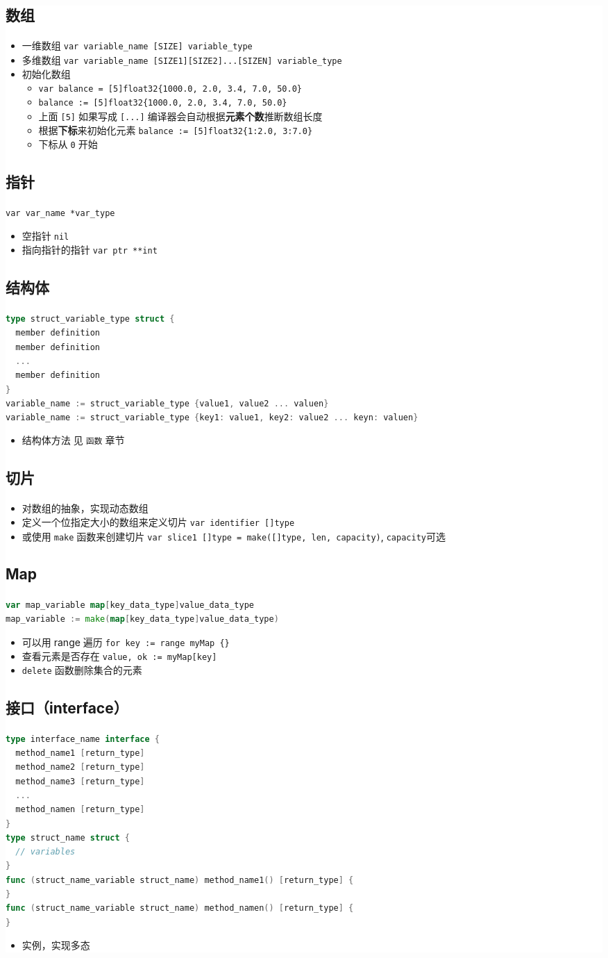 ## 数组
* 一维数组 `var variable_name [SIZE] variable_type`
* 多维数组 `var variable_name [SIZE1][SIZE2]...[SIZEN] variable_type`
* 初始化数组
  * `var balance = [5]float32{1000.0, 2.0, 3.4, 7.0, 50.0}`
  * `balance := [5]float32{1000.0, 2.0, 3.4, 7.0, 50.0}`
  * 上面 `[5]` 如果写成 `[...]` 编译器会自动根据**元素个数**推断数组长度
  * 根据**下标**来初始化元素 `balance := [5]float32{1:2.0, 3:7.0}`
  * 下标从 `0` 开始

## 指针
`var var_name *var_type`
* 空指针 `nil`
* 指向指针的指针 `var ptr **int`

## 结构体
``` go
type struct_variable_type struct {
  member definition
  member definition
  ...
  member definition
}
variable_name := struct_variable_type {value1, value2 ... valuen}
variable_name := struct_variable_type {key1: value1, key2: value2 ... keyn: valuen}
```
* 结构体方法 见 `函数` 章节

## 切片
* 对数组的抽象，实现动态数组
* 定义一个位指定大小的数组来定义切片 `var identifier []type`
* 或使用 `make` 函数来创建切片 `var slice1 []type = make([]type, len, capacity)`, `capacity`可选

## Map
``` go
var map_variable map[key_data_type]value_data_type
map_variable := make(map[key_data_type]value_data_type)
```
* 可以用 range 遍历 `for key := range myMap {}`
* 查看元素是否存在 `value, ok := myMap[key]`
* `delete` 函数删除集合的元素

## 接口（interface）
``` go
type interface_name interface {
  method_name1 [return_type]
  method_name2 [return_type]
  method_name3 [return_type]
  ...
  method_namen [return_type]
}
type struct_name struct {
  // variables
}
func (struct_name_variable struct_name) method_name1() [return_type] {
}
func (struct_name_variable struct_name) method_namen() [return_type] {
}
```
* 实例，实现多态
``` go
```